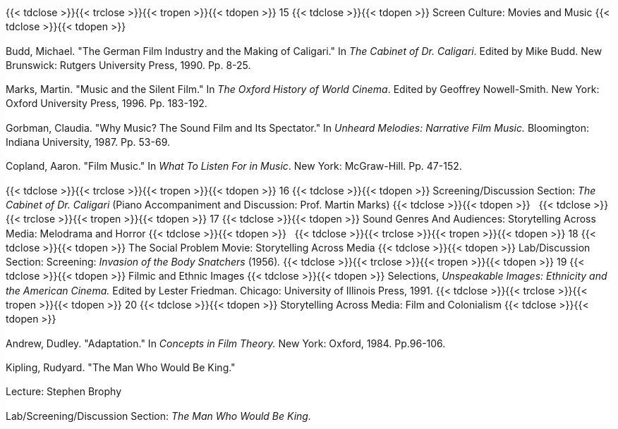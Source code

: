 {{< tdclose >}}{{< trclose >}}{{< tropen >}}{{< tdopen >}}
15
{{< tdclose >}}{{< tdopen >}}
Screen Culture: Movies and Music
{{< tdclose >}}{{< tdopen >}}

Budd, Michael. "The German Film Industry and the Making of Caligari." In *The Cabinet of Dr. Caligari*. Edited by Mike Budd. New Brunswick: Rutgers University Press, 1990. Pp. 8-25.

Marks, Martin. "Music and the Silent Film." In *The Oxford History of World Cinema*. Edited by Geoffrey Nowell-Smith. New York: Oxford University Press, 1996. Pp. 183-192.

Gorbman, Claudia. "Why Music? The Sound Film and Its Spectator." In *Unheard Melodies: Narrative Film Music.* Bloomington: Indiana University, 1987. Pp. 53-69.

Copland, Aaron. "Film Music." In *What To Listen For in Music*. New York: McGraw-Hill. Pp. 47-152.

{{< tdclose >}}{{< trclose >}}{{< tropen >}}{{< tdopen >}}
16
{{< tdclose >}}{{< tdopen >}}
Screening/Discussion Section: *The Cabinet of Dr. Caligari* (Piano Accompaniment and Discussion: Prof. Martin Marks)
{{< tdclose >}}{{< tdopen >}}
 
{{< tdclose >}}{{< trclose >}}{{< tropen >}}{{< tdopen >}}
17
{{< tdclose >}}{{< tdopen >}}
Sound Genres And Audiences: Storytelling Across Media: Melodrama and Horror
{{< tdclose >}}{{< tdopen >}}
 
{{< tdclose >}}{{< trclose >}}{{< tropen >}}{{< tdopen >}}
18
{{< tdclose >}}{{< tdopen >}}
The Social Problem Movie: Storytelling Across Media
{{< tdclose >}}{{< tdopen >}}
Lab/Discussion Section: Screening: *Invasion of the Body Snatchers* (1956)*.*
{{< tdclose >}}{{< trclose >}}{{< tropen >}}{{< tdopen >}}
19
{{< tdclose >}}{{< tdopen >}}
Filmic and Ethnic Images
{{< tdclose >}}{{< tdopen >}}
Selections, *Unspeakable Images: Ethnicity and the American Cinema.* Edited by Lester Friedman. Chicago: University of Illinois Press, 1991.
{{< tdclose >}}{{< trclose >}}{{< tropen >}}{{< tdopen >}}
20
{{< tdclose >}}{{< tdopen >}}
Storytelling Across Media: Film and Colonialism
{{< tdclose >}}{{< tdopen >}}

Andrew, Dudley. "Adaptation." In *Concepts in Film Theory.* New York: Oxford, 1984. Pp.96-106.

Kipling, Rudyard. "The Man Who Would Be King."

Lecture: Stephen Brophy

Lab/Screening/Discussion Section: *The Man Who Would Be King.*
